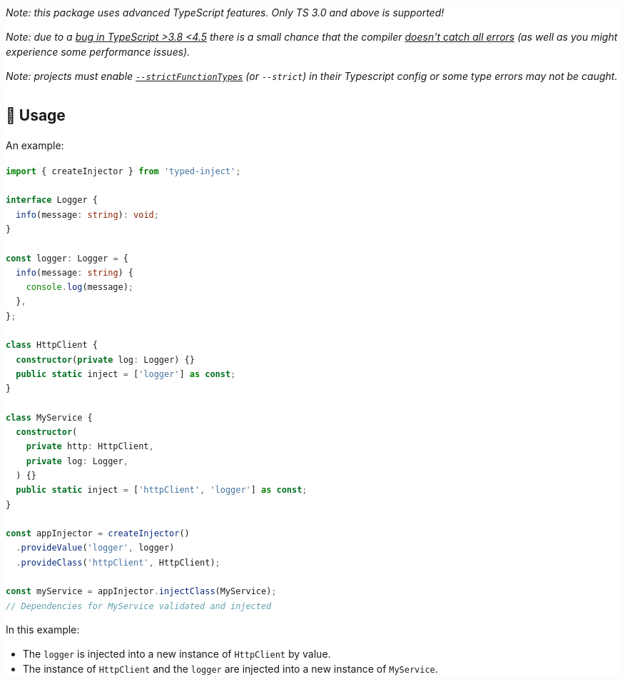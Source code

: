 _Note: this package uses advanced TypeScript features. Only TS 3.0 and above is supported!_

_Note: due to a [bug in TypeScript >3.8 <4.5](https://github.com/microsoft/TypeScript/issues/37400) there is a small chance that the compiler [doesn't catch all errors](https://github.com/nicojs/typed-inject/issues/20) (as well as you might experience some performance issues)._

_Note: projects must enable [`--strictFunctionTypes`](https://www.typescriptlang.org/tsconfig#strictFunctionTypes) (or `--strict`) in their Typescript config or some type errors may not be caught._

<a name="usage"></a>

## 🎁 Usage

An example:

```ts
import { createInjector } from 'typed-inject';

interface Logger {
  info(message: string): void;
}

const logger: Logger = {
  info(message: string) {
    console.log(message);
  },
};

class HttpClient {
  constructor(private log: Logger) {}
  public static inject = ['logger'] as const;
}

class MyService {
  constructor(
    private http: HttpClient,
    private log: Logger,
  ) {}
  public static inject = ['httpClient', 'logger'] as const;
}

const appInjector = createInjector()
  .provideValue('logger', logger)
  .provideClass('httpClient', HttpClient);

const myService = appInjector.injectClass(MyService);
// Dependencies for MyService validated and injected
```

In this example:

- The `logger` is injected into a new instance of `HttpClient` by value.
- The instance of `HttpClient` and the `logger` are injected into a new instance of `MyService`.
